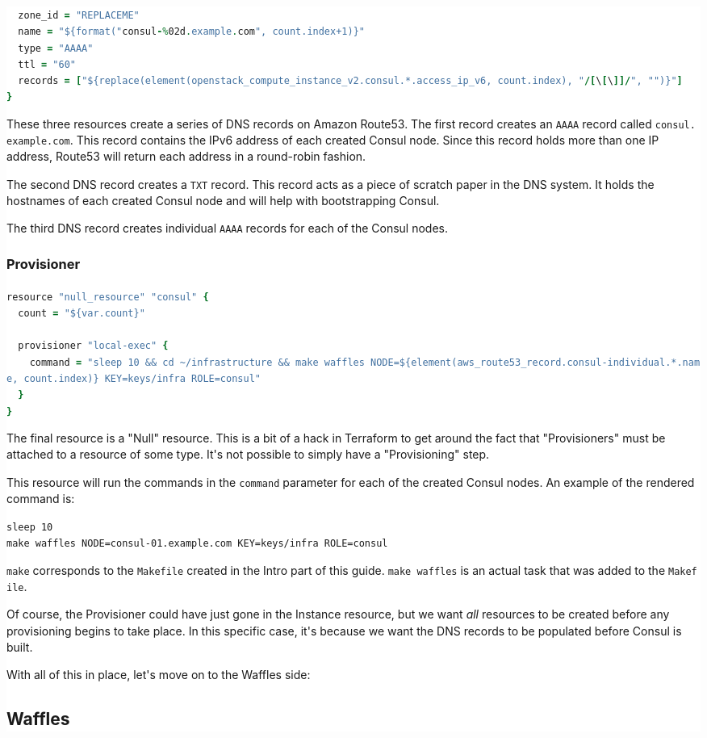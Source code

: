 ```ruby
  zone_id = "REPLACEME"
  name = "${format("consul-%02d.example.com", count.index+1)}"
  type = "AAAA"
  ttl = "60"
  records = ["${replace(element(openstack_compute_instance_v2.consul.*.access_ip_v6, count.index), "/[\[\]]/", "")}"]
}
```

These three resources create a series of DNS records on Amazon Route53. The first record creates an `AAAA` record called `consul.example.com`. This record contains the IPv6 address of each created Consul node. Since this record holds more than one IP address, Route53 will return each address in a round-robin fashion.

The second DNS record creates a `TXT` record. This record acts as a piece of scratch paper in the DNS system. It holds the hostnames of each created Consul node and will help with bootstrapping Consul.

The third DNS record creates individual `AAAA` records for each of the Consul nodes.

### Provisioner

```ruby
resource "null_resource" "consul" {
  count = "${var.count}"

  provisioner "local-exec" {
    command = "sleep 10 && cd ~/infrastructure && make waffles NODE=${element(aws_route53_record.consul-individual.*.name, count.index)} KEY=keys/infra ROLE=consul"
  }
}
```

The final resource is a "Null" resource. This is a bit of a hack in Terraform to get around the fact that "Provisioners" must be attached to a resource of some type. It's not possible to simply have a "Provisioning" step.

This resource will run the commands in the `command` parameter for each of the created Consul nodes. An example of the rendered command is:

```shell
sleep 10
make waffles NODE=consul-01.example.com KEY=keys/infra ROLE=consul
```

`make` corresponds to the `Makefile` created in the Intro part of this guide. `make waffles` is an actual task that was added to the `Makefile`.

Of course, the Provisioner could have just gone in the Instance resource, but we want _all_ resources to be created before any provisioning begins to take place. In this specific case, it's because we want the DNS records to be populated before Consul is built.

With all of this in place, let's move on to the Waffles side:

## Waffles
